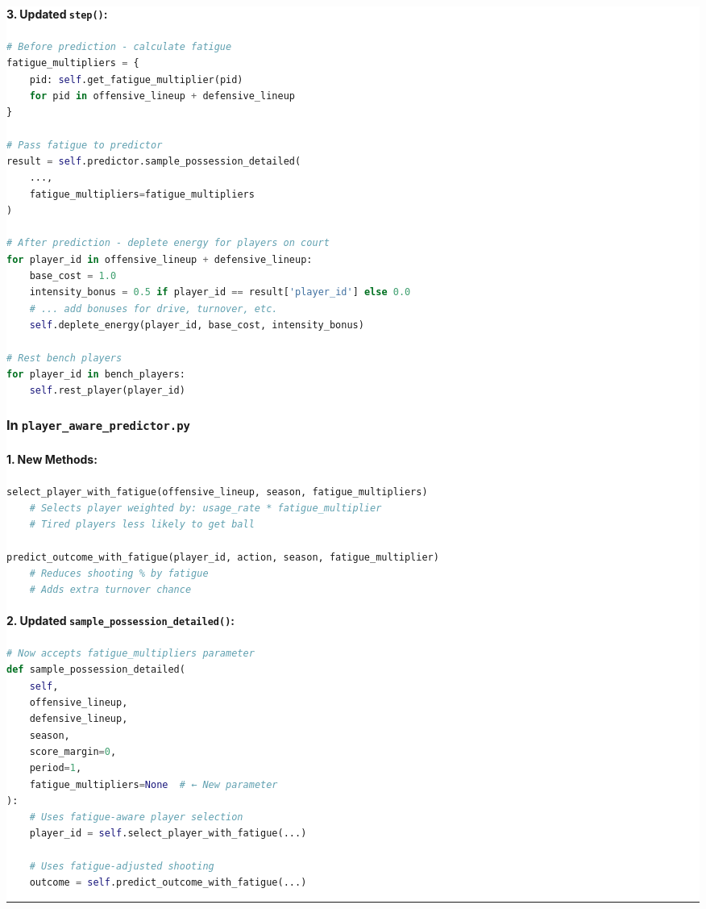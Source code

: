 #### 3. Updated `step()`:
```python
# Before prediction - calculate fatigue
fatigue_multipliers = {
    pid: self.get_fatigue_multiplier(pid)
    for pid in offensive_lineup + defensive_lineup
}

# Pass fatigue to predictor
result = self.predictor.sample_possession_detailed(
    ...,
    fatigue_multipliers=fatigue_multipliers
)

# After prediction - deplete energy for players on court
for player_id in offensive_lineup + defensive_lineup:
    base_cost = 1.0
    intensity_bonus = 0.5 if player_id == result['player_id'] else 0.0
    # ... add bonuses for drive, turnover, etc.
    self.deplete_energy(player_id, base_cost, intensity_bonus)

# Rest bench players
for player_id in bench_players:
    self.rest_player(player_id)
```

### In `player_aware_predictor.py`

#### 1. New Methods:
```python
select_player_with_fatigue(offensive_lineup, season, fatigue_multipliers)
    # Selects player weighted by: usage_rate * fatigue_multiplier
    # Tired players less likely to get ball

predict_outcome_with_fatigue(player_id, action, season, fatigue_multiplier)
    # Reduces shooting % by fatigue
    # Adds extra turnover chance
```

#### 2. Updated `sample_possession_detailed()`:
```python
# Now accepts fatigue_multipliers parameter
def sample_possession_detailed(
    self,
    offensive_lineup,
    defensive_lineup,
    season,
    score_margin=0,
    period=1,
    fatigue_multipliers=None  # ← New parameter
):
    # Uses fatigue-aware player selection
    player_id = self.select_player_with_fatigue(...)
    
    # Uses fatigue-adjusted shooting
    outcome = self.predict_outcome_with_fatigue(...)
```

---